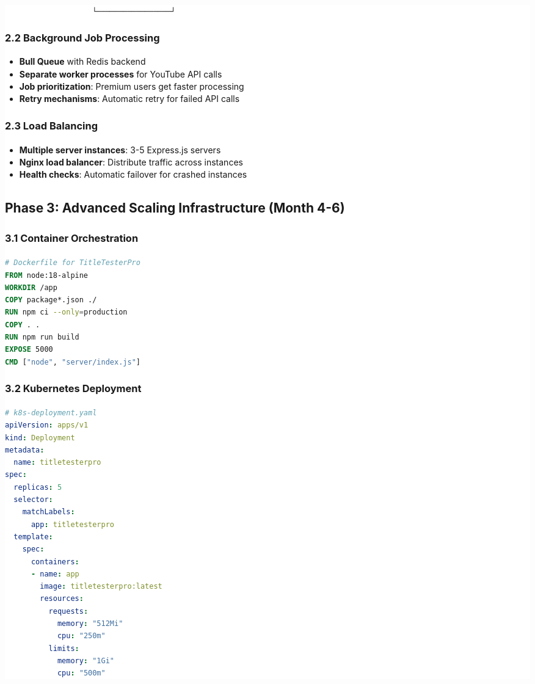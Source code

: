 ```
                    └─────────────────┘
```

### **2.2 Background Job Processing**
- **Bull Queue** with Redis backend
- **Separate worker processes** for YouTube API calls
- **Job prioritization**: Premium users get faster processing
- **Retry mechanisms**: Automatic retry for failed API calls

### **2.3 Load Balancing**
- **Multiple server instances**: 3-5 Express.js servers
- **Nginx load balancer**: Distribute traffic across instances
- **Health checks**: Automatic failover for crashed instances

## **Phase 3: Advanced Scaling Infrastructure (Month 4-6)**

### **3.1 Container Orchestration**
```dockerfile
# Dockerfile for TitleTesterPro
FROM node:18-alpine
WORKDIR /app
COPY package*.json ./
RUN npm ci --only=production
COPY . .
RUN npm run build
EXPOSE 5000
CMD ["node", "server/index.js"]
```

### **3.2 Kubernetes Deployment**
```yaml
# k8s-deployment.yaml
apiVersion: apps/v1
kind: Deployment
metadata:
  name: titletesterpro
spec:
  replicas: 5
  selector:
    matchLabels:
      app: titletesterpro
  template:
    spec:
      containers:
      - name: app
        image: titletesterpro:latest
        resources:
          requests:
            memory: "512Mi"
            cpu: "250m"
          limits:
            memory: "1Gi"
            cpu: "500m"
```
